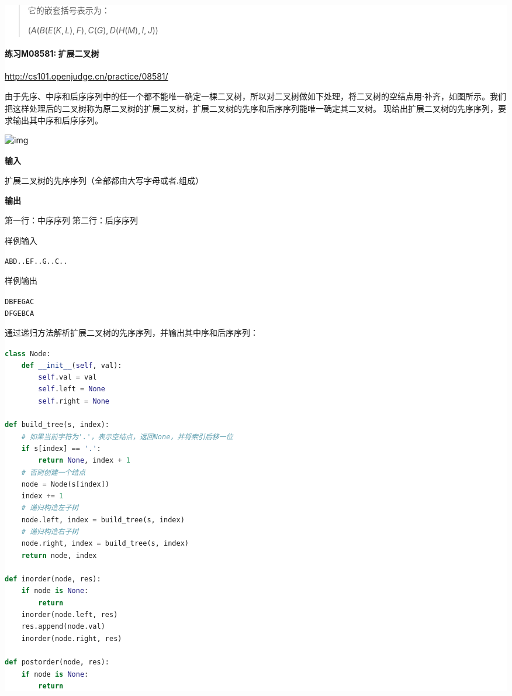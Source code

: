 > 它的嵌套括号表示为：
>
> $(A(B(E(K,L),F),C(G),D(H(M),I,J))$​
>



#### 练习M08581: 扩展二叉树

http://cs101.openjudge.cn/practice/08581/

由于先序、中序和后序序列中的任一个都不能唯一确定一棵二叉树，所以对二叉树做如下处理，将二叉树的空结点用·补齐，如图所示。我们把这样处理后的二叉树称为原二叉树的扩展二叉树，扩展二叉树的先序和后序序列能唯一确定其二叉树。 现给出扩展二叉树的先序序列，要求输出其中序和后序序列。

![img](http://media.openjudge.cn/images/upload/1440300244.png)

**输入**

扩展二叉树的先序序列（全部都由大写字母或者.组成）

**输出**

第一行：中序序列
第二行：后序序列

样例输入

```
ABD..EF..G..C..
```

样例输出

```
DBFEGAC
DFGEBCA
```



通过递归方法解析扩展二叉树的先序序列，并输出其中序和后序序列：

```python
class Node:
    def __init__(self, val):
        self.val = val
        self.left = None
        self.right = None

def build_tree(s, index):
    # 如果当前字符为'.'，表示空结点，返回None，并将索引后移一位
    if s[index] == '.':
        return None, index + 1
    # 否则创建一个结点
    node = Node(s[index])
    index += 1
    # 递归构造左子树
    node.left, index = build_tree(s, index)
    # 递归构造右子树
    node.right, index = build_tree(s, index)
    return node, index

def inorder(node, res):
    if node is None:
        return
    inorder(node.left, res)
    res.append(node.val)
    inorder(node.right, res)

def postorder(node, res):
    if node is None:
        return
```